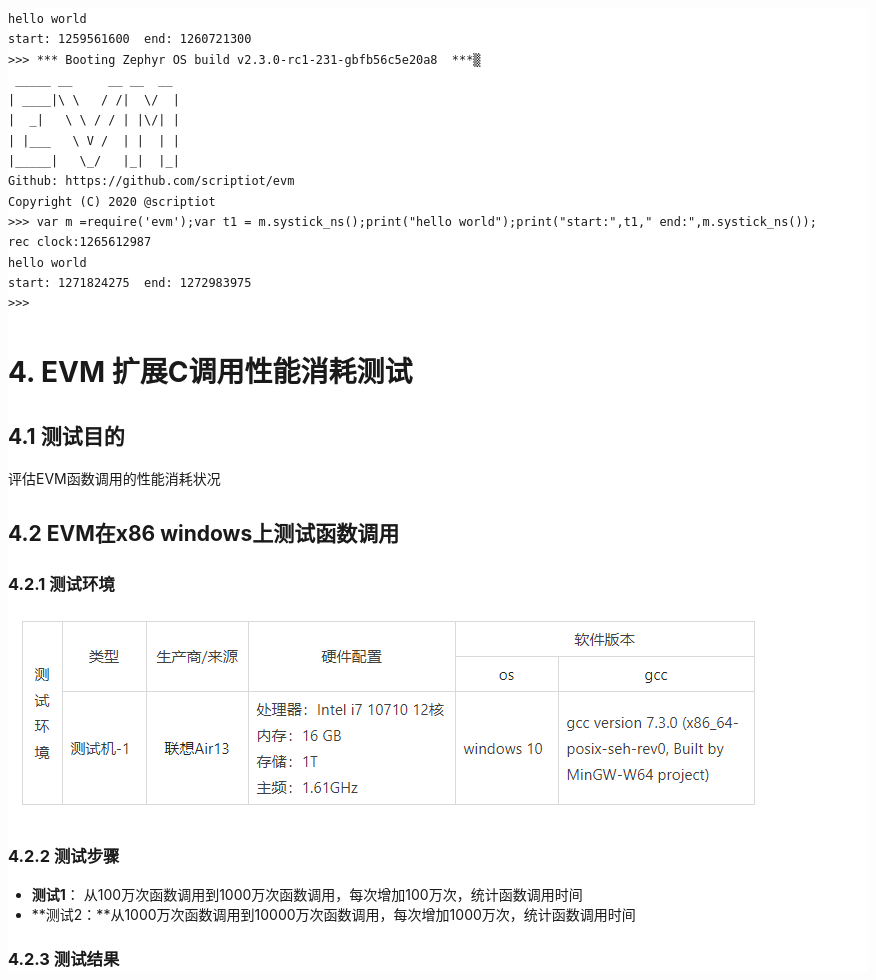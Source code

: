 ```shell
hello world
start: 1259561600  end: 1260721300
>>> *** Booting Zephyr OS build v2.3.0-rc1-231-gbfb56c5e20a8  ***▒
 _____ __     __ __  __
| ____|\ \   / /|  \/  |
|  _|   \ \ / / | |\/| |
| |___   \ V /  | |  | |
|_____|   \_/   |_|  |_|
Github: https://github.com/scriptiot/evm
Copyright (C) 2020 @scriptiot
>>> var m =require('evm');var t1 = m.systick_ns();print("hello world");print("start:",t1," end:",m.systick_ns());
rec clock:1265612987
hello world
start: 1271824275  end: 1272983975
>>>
```

# 4. EVM 扩展C调用性能消耗测试
## 4.1 测试目的

评估EVM函数调用的性能消耗状况
## 4.2 EVM在x86 windows上测试函数调用

### 4.2.1 测试环境


![evm_test_env_4](image/evm_test_env_4.png)

### 
### 4.2.2 测试步骤


- **测试1**： 从100万次函数调用到1000万次函数调用，每次增加100万次，统计函数调用时间
- **测试2：**从1000万次函数调用到10000万次函数调用，每次增加1000万次，统计函数调用时间


### 4.2.3 测试结果

